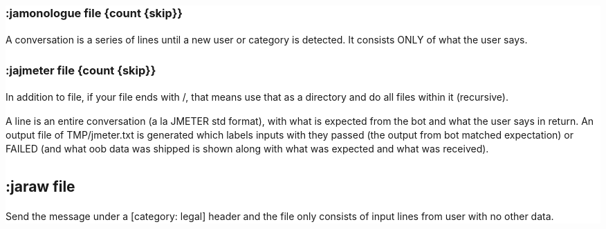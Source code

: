 ### :jamonologue file {count {skip}}
A conversation is a series of lines until a new user or category is detected. It consists ONLY 
of what the user says. 

### :jajmeter file {count {skip}}
In addition to file, if your file ends with /, that means use that as a directory and do all 
files within it (recursive).

A line is an entire conversation (a la JMETER std format), with what is expected from the bot and what the user says in 
return. An output file of TMP/jmeter.txt is generated which labels inputs with they passed 
(the output from bot matched expectation) or FAILED (and what oob data was shipped is shown along
with what was expected and what was received).

## :jaraw file 
Send the message under a [category: legal] header and the file only consists of input lines from
user with no other data.